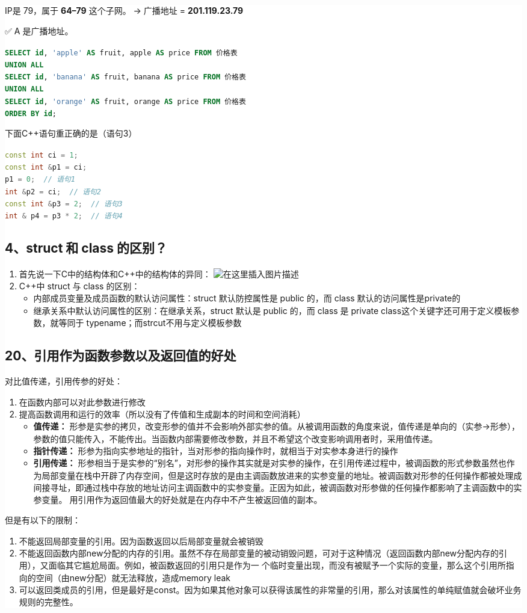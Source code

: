   IP是 79，属于 **64–79** 这个子网。
   → 广播地址 = **201.119.23.79**

✅ A 是广播地址。



```sql
SELECT id, 'apple' AS fruit, apple AS price FROM 价格表
UNION ALL
SELECT id, 'banana' AS fruit, banana AS price FROM 价格表
UNION ALL
SELECT id, 'orange' AS fruit, orange AS price FROM 价格表
ORDER BY id;
```

下面C++语句重正确的是（语句3）

```c++
const int ci = 1;
const int &p1 = ci;
p1 = 0;  // 语句1
int &p2 = ci;  // 语句2
const int &p3 = 2;  // 语句3
int & p4 = p3 * 2;  // 语句4
```



## 4、struct 和 class 的区别？

1. 首先说一下C中的结构体和C++中的结构体的异同： ![在这里插入图片描述](https://img-blog.csdnimg.cn/caf73931041b4ab3bd090afa7123e553.png)
2. C++中 struct 与 class 的区别： 
   - 内部成员变量及成员函数的默认访问属性：struct 默认防控属性是 public 的，而 class 默认的访问属性是private的 
   - 继承关系中默认访问属性的区别：在继承关系，struct 默认是 public 的，而 class 是 private class这个关键字还可用于定义模板参数，就等同于 typename；而strcut不用与定义模板参数

## 20、引用作为函数参数以及返回值的好处

对比值传递，引用传参的好处：

1. 在函数内部可以对此参数进行修改
2. 提高函数调用和运行的效率（所以没有了传值和生成副本的时间和空间消耗） 
   - **值传递：** 形参是实参的拷贝，改变形参的值并不会影响外部实参的值。从被调用函数的角度来说，值传递是单向的（实参->形参），参数的值只能传入，不能传出。当函数内部需要修改参数，并且不希望这个改变影响调用者时，采用值传递。 
   - **指针传递：** 形参为指向实参地址的指针，当对形参的指向操作时，就相当于对实参本身进行的操作 
   - **引用传递：** 形参相当于是实参的“别名”，对形参的操作其实就是对实参的操作，在引用传递过程中，被调函数的形式参数虽然也作为局部变量在栈中开辟了内存空间，但是这时存放的是由主调函数放进来的实参变量的地址。被调函数对形参的任何操作都被处理成间接寻址，即通过栈中存放的地址访问主调函数中的实参变量。正因为如此，被调函数对形参做的任何操作都影响了主调函数中的实参变量。 用引用作为返回值最大的好处就是在内存中不产生被返回值的副本。

但是有以下的限制：

1. 不能返回局部变量的引用。因为函数返回以后局部变量就会被销毁
2. 不能返回函数内部new分配的内存的引用。虽然不存在局部变量的被动销毁问题，可对于这种情况（返回函数内部new分配内存的引用），又面临其它尴尬局面。例如，被函数返回的引用只是作为一 个临时变量出现，而没有被赋予一个实际的变量，那么这个引用所指向的空间（由new分配）就无法释放，造成memory leak
3. 可以返回类成员的引用，但是最好是const。因为如果其他对象可以获得该属性的非常量的引用，那么对该属性的单纯赋值就会破坏业务规则的完整性。

